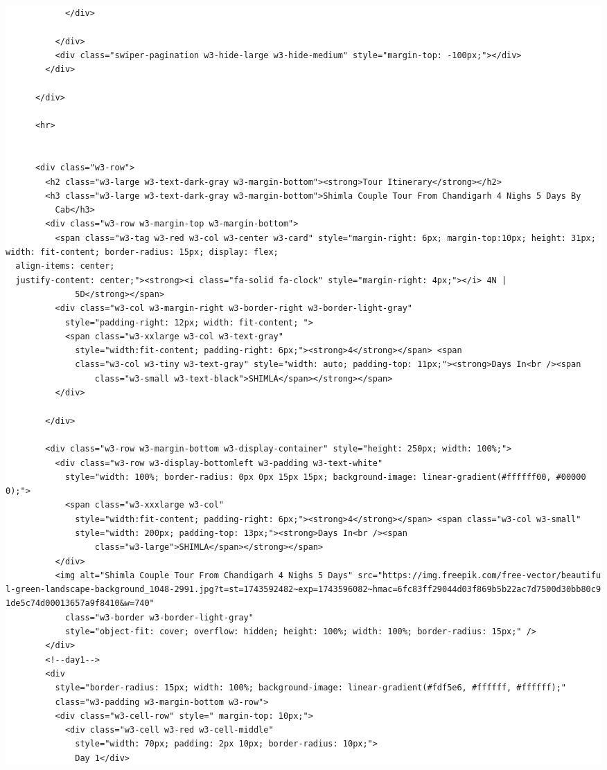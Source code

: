                 </div>

              </div>
              <div class="swiper-pagination w3-hide-large w3-hide-medium" style="margin-top: -100px;"></div>
            </div>

          </div>

          <hr>


          <div class="w3-row">
            <h2 class="w3-large w3-text-dark-gray w3-margin-bottom"><strong>Tour Itinerary</strong></h2>
            <h3 class="w3-large w3-text-dark-gray w3-margin-bottom">Shimla Couple Tour From Chandigarh 4 Nighs 5 Days By
              Cab</h3>
            <div class="w3-row w3-margin-top w3-margin-bottom">
              <span class="w3-tag w3-red w3-col w3-center w3-card" style="margin-right: 6px; margin-top:10px; height: 31px; width: fit-content; border-radius: 15px; display: flex;
      align-items: center;
      justify-content: center;"><strong><i class="fa-solid fa-clock" style="margin-right: 4px;"></i> 4N |
                  5D</strong></span>
              <div class="w3-col w3-margin-right w3-border-right w3-border-light-gray"
                style="padding-right: 12px; width: fit-content; ">
                <span class="w3-xxlarge w3-col w3-text-gray"
                  style="width:fit-content; padding-right: 6px;"><strong>4</strong></span> <span
                  class="w3-col w3-tiny w3-text-gray" style="width: auto; padding-top: 11px;"><strong>Days In<br /><span
                      class="w3-small w3-text-black">SHIMLA</span></strong></span>
              </div>

            </div>

            <div class="w3-row w3-margin-bottom w3-display-container" style="height: 250px; width: 100%;">
              <div class="w3-row w3-display-bottomleft w3-padding w3-text-white"
                style="width: 100%; border-radius: 0px 0px 15px 15px; background-image: linear-gradient(#ffffff00, #000000);">
                <span class="w3-xxxlarge w3-col"
                  style="width:fit-content; padding-right: 6px;"><strong>4</strong></span> <span class="w3-col w3-small"
                  style="width: 200px; padding-top: 13px;"><strong>Days In<br /><span
                      class="w3-large">SHIMLA</span></strong></span>
              </div>
              <img alt="Shimla Couple Tour From Chandigarh 4 Nighs 5 Days" src="https://img.freepik.com/free-vector/beautiful-green-landscape-background_1048-2991.jpg?t=st=1743592482~exp=1743596082~hmac=6fc83ff29044d03f869b5b22ac7d7500d30bb80c91de5c74d00013657a9f8410&w=740"
                class="w3-border w3-border-light-gray"
                style="object-fit: cover; overflow: hidden; height: 100%; width: 100%; border-radius: 15px;" />
            </div>
            <!--day1-->
            <div
              style="border-radius: 15px; width: 100%; background-image: linear-gradient(#fdf5e6, #ffffff, #ffffff);"
              class="w3-padding w3-margin-bottom w3-row">
              <div class="w3-cell-row" style=" margin-top: 10px;">
                <div class="w3-cell w3-red w3-cell-middle"
                  style="width: 70px; padding: 2px 10px; border-radius: 10px;">
                  Day 1</div>
